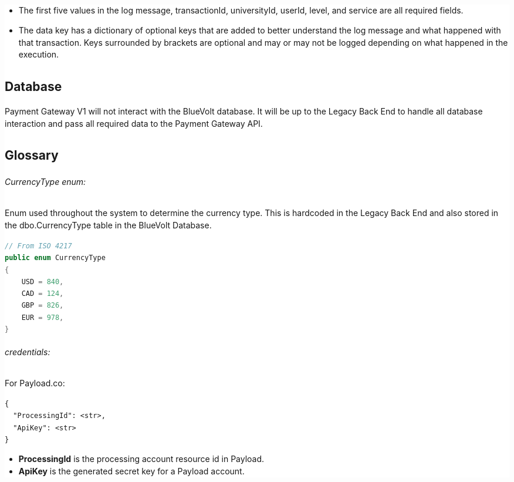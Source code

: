 - The first five values in the log message, transactionId, universityId, userId, level, and service are all required fields.

- The data key has a dictionary of optional keys that are added to better understand the log message and what happened with that transaction. Keys surrounded by brackets are optional and may or may not be logged depending on what happened in the execution.



## Database

Payment Gateway V1 will not interact with the BlueVolt database. It will be up to the Legacy Back End to handle all database interaction and pass all required data to the Payment Gateway API.



## Glossary

###### CurrencyType enum:

Enum used throughout the system to determine the currency type. This is hardcoded in the Legacy Back End and also stored in the dbo.CurrencyType table in the BlueVolt Database. 

```c#
// From ISO 4217
public enum CurrencyType
{
    USD = 840,
    CAD = 124,
    GBP = 826,
    EUR = 978,
}
```



###### credentials:

For Payload.co:

```
{  
  "ProcessingId": <str>,
  "ApiKey": <str>
}  
```

- **ProcessingId** is the processing account resource id in Payload.
- **ApiKey** is the generated secret key for a Payload account.